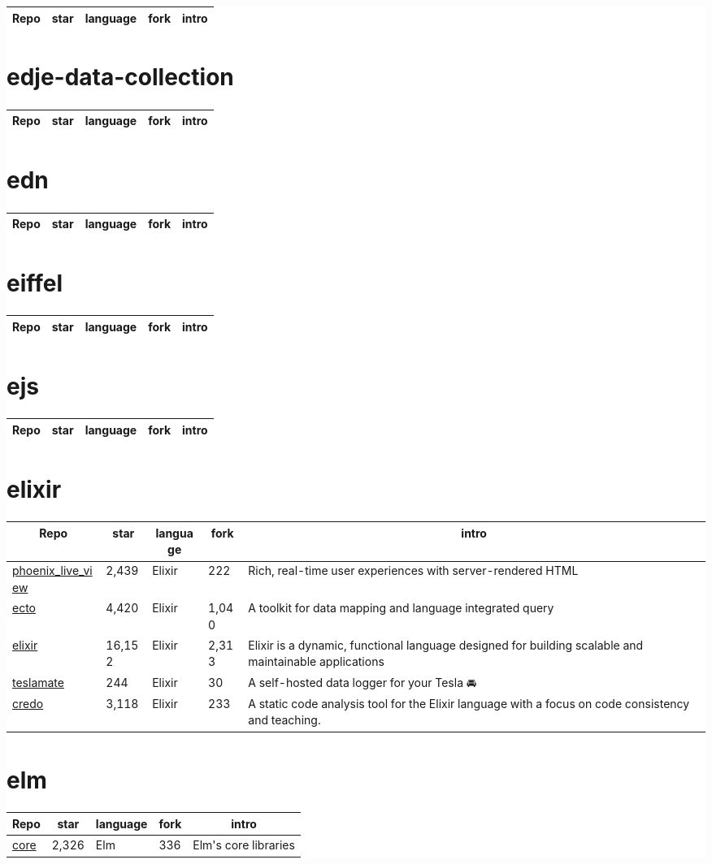 Repo|star|language|fork|intro
-|-|-|-|-



# edje-data-collection

Repo|star|language|fork|intro
-|-|-|-|-



# edn

Repo|star|language|fork|intro
-|-|-|-|-



# eiffel

Repo|star|language|fork|intro
-|-|-|-|-



# ejs

Repo|star|language|fork|intro
-|-|-|-|-



# elixir

Repo|star|language|fork|intro
-|-|-|-|-
[phoenix_live_view](https://github.com/phoenixframework/phoenix_live_view)|2,439|Elixir|222|Rich, real-time user experiences with server-rendered HTML
[ecto](https://github.com/elixir-ecto/ecto)|4,420|Elixir|1,040|A toolkit for data mapping and language integrated query
[elixir](https://github.com/elixir-lang/elixir)|16,152|Elixir|2,313|Elixir is a dynamic, functional language designed for building scalable and maintainable applications
[teslamate](https://github.com/adriankumpf/teslamate)|244|Elixir|30|A self-hosted data logger for your Tesla 🚘
[credo](https://github.com/rrrene/credo)|3,118|Elixir|233|A static code analysis tool for the Elixir language with a focus on code consistency and teaching.


# elm

Repo|star|language|fork|intro
-|-|-|-|-
[core](https://github.com/elm/core)|2,326|Elm|336|Elm's core libraries
